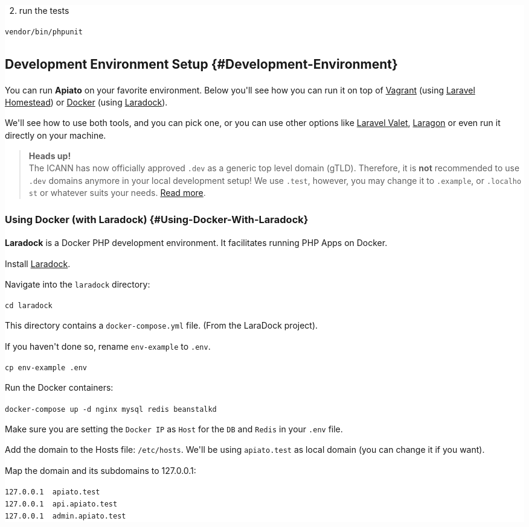 2) run the tests

```shell
vendor/bin/phpunit
```

## Development Environment Setup {#Development-Environment}

You can run **Apiato** on your favorite environment. Below you'll see how you can run it on top of
[Vagrant](https://www.vagrantup.com/) (using [Laravel Homestead](https://laravel.com/docs/homestead)) or
[Docker](https://www.docker.com/) (using [Laradock](https://github.com/Laradock/laradock)).

We'll see how to use both tools, and you can pick one, or you can use other options like
[Laravel Valet](https://laravel.com/docs/valet), [Laragon](https://laragon.org/) or even run it directly on your machine.

> **Heads up!** <br/>
> The ICANN has now officially approved `.dev` as a generic top level domain (gTLD). Therefore, it is **not** recommended
> to use `.dev` domains anymore in your local development setup! We use `.test`, however, you may change it to `.example`, or `.localhost` or whatever suits your needs. [Read more](http://www.faqs.org/rfcs/rfc2606.html).

### Using Docker (with Laradock) {#Using-Docker-With-Laradock}

**Laradock** is a Docker PHP development environment. It facilitates running PHP Apps on Docker.

Install [Laradock](https://github.com/LaraDock/laradock#installation).

Navigate into the `laradock` directory:

```shell
cd laradock
```
This directory contains a `docker-compose.yml` file. (From the LaraDock project).

If you haven't done so, rename `env-example` to `.env`.

```shell
cp env-example .env
```

Run the Docker containers:

```shell
docker-compose up -d nginx mysql redis beanstalkd
```

Make sure you are setting the `Docker IP` as `Host` for the `DB` and `Redis`  in your `.env` file.

Add the domain to the Hosts file: `/etc/hosts`. We'll be using `apiato.test` as local domain (you can change it if you want).

Map the domain and its subdomains to 127.0.0.1:

```text
127.0.0.1  apiato.test
127.0.0.1  api.apiato.test
127.0.0.1  admin.apiato.test
```
